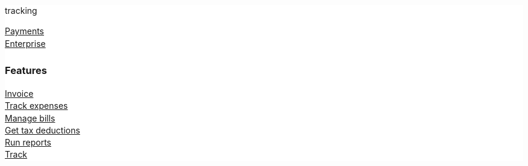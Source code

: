 tracking</span></a></div><div data-testid="RwNavMenuItem" data-tracking="nav_menu_item_5" class="RwNavMenuItem_rwNavMenuItem__28be4e53 RwNavMenuList_listItem__241440f7"><a class="Link_link__829fb056 RwNavMenuItem_navLink__28be4e53 Link_rwDarkBlue__829fb056 Link_body02__829fb056 Link_medium__829fb056" data-testid="link" data-tracking="link" href="https://quickbooks.intuit.com/payments/" title="" rel="" data-ui-access-point="" data-wa-link="hdr-t2-prod-payments" data-ui-object-detail="Payments" data-object="content" data-ui-object="link" data-sku="" data-action="interacted" data-ui-action="clicked" tabindex="0"><span>Payments</span></a></div><div data-testid="RwNavMenuItem" data-tracking="nav_menu_item_6" class="RwNavMenuItem_rwNavMenuItem__28be4e53 RwNavMenuList_listItem__241440f7"><a class="Link_link__829fb056 RwNavMenuItem_navLink__28be4e53 Link_rwDarkBlue__829fb056 Link_body02__829fb056 Link_medium__829fb056" data-testid="link" data-tracking="link" href="https://quickbooks.intuit.com/desktop/enterprise/" title="Enterprise" rel="" data-ui-access-point="" data-wa-link="hdr-t2-prod-enterprise" data-ui-object-detail="Enterprise" data-object="content" data-ui-object="link" data-sku="" data-action="interacted" data-ui-action="clicked" tabindex="0"><span>Enterprise</span></a></div></div></div><div data-testid="RwNavMenuList" data-tracking="nav_menu_1" class="rw-nav-menu-list RwNavMenu_menuChild__be010ea9"><h3 class="RwNavMenuList_listHeader__241440f7" tab-index="-1"><span>Features</span></h3><div class="RwNavMenuList_listWrapper__241440f7" data-testid="list_wrapper"><div data-testid="RwNavMenuItem" data-tracking="nav_menu_item_0" class="RwNavMenuItem_rwNavMenuItem__28be4e53 RwNavMenuList_listItem__241440f7"><a class="Link_link__829fb056 RwNavMenuItem_navLink__28be4e53 Link_rwDarkBlue__829fb056 Link_body02__829fb056 Link_medium__829fb056" data-testid="link" data-tracking="link" href="https://quickbooks.intuit.com/accounting/invoicing/" title="Invoice" rel="" data-ui-access-point="" data-wa-link="hdr-t2-feat-invoice" data-ui-object-detail="Invoice" data-object="content" data-ui-object="link" data-sku="" data-action="interacted" data-ui-action="clicked" tabindex="0"><span>Invoice</span></a></div><div data-testid="RwNavMenuItem" data-tracking="nav_menu_item_1" class="RwNavMenuItem_rwNavMenuItem__28be4e53 RwNavMenuList_listItem__241440f7"><a class="Link_link__829fb056 RwNavMenuItem_navLink__28be4e53 Link_rwDarkBlue__829fb056 Link_body02__829fb056 Link_medium__829fb056" data-testid="link" data-tracking="link" href="https://quickbooks.intuit.com/accounting/track-expenses/" title="Track expenses" rel="" data-ui-access-point="" data-wa-link="hdr-t2-feat-income" data-ui-object-detail="Track expenses" data-object="content" data-ui-object="link" data-sku="" data-action="interacted" data-ui-action="clicked" tabindex="0"><span>Track expenses</span></a></div><div data-testid="RwNavMenuItem" data-tracking="nav_menu_item_2" class="RwNavMenuItem_rwNavMenuItem__28be4e53 RwNavMenuList_listItem__241440f7"><a class="Link_link__829fb056 RwNavMenuItem_navLink__28be4e53 Link_rwDarkBlue__829fb056 Link_body02__829fb056 Link_medium__829fb056" data-testid="link" data-tracking="link" href="https://quickbooks.intuit.com/accounting/manage-bills/" title="Manage bills" rel="" data-ui-access-point="" data-wa-link="hdr-t2-feat-bills" data-ui-object-detail="Manage bills" data-object="content" data-ui-object="link" data-sku="" data-action="interacted" data-ui-action="clicked" tabindex="0"><span>Manage bills</span></a></div><div data-testid="RwNavMenuItem" data-tracking="nav_menu_item_3" class="RwNavMenuItem_rwNavMenuItem__28be4e53 RwNavMenuList_listItem__241440f7"><a class="Link_link__829fb056 RwNavMenuItem_navLink__28be4e53 Link_rwDarkBlue__829fb056 Link_body02__829fb056 Link_medium__829fb056" data-testid="link" data-tracking="link" href="https://quickbooks.intuit.com/accounting/tax-deductions/" title="Get tax deductions" rel="" data-ui-access-point="" data-wa-link="hdr-t2-feat-tax" data-ui-object-detail="Get tax deductions" data-object="content" data-ui-object="link" data-sku="" data-action="interacted" data-ui-action="clicked" tabindex="0"><span>Get tax deductions</span></a></div><div data-testid="RwNavMenuItem" data-tracking="nav_menu_item_4" class="RwNavMenuItem_rwNavMenuItem__28be4e53 RwNavMenuList_listItem__241440f7"><a class="Link_link__829fb056 RwNavMenuItem_navLink__28be4e53 Link_rwDarkBlue__829fb056 Link_body02__829fb056 Link_medium__829fb056" data-testid="link" data-tracking="link" href="https://quickbooks.intuit.com/accounting/reporting/" title="Run reports" rel="" data-ui-access-point="" data-wa-link="hdr-t2-feat-reports" data-ui-object-detail="Run reports" data-object="content" data-ui-object="link" data-sku="" data-action="interacted" data-ui-action="clicked" tabindex="0"><span>Run reports</span></a></div><div data-testid="RwNavMenuItem" data-tracking="nav_menu_item_5" class="RwNavMenuItem_rwNavMenuItem__28be4e53 RwNavMenuList_listItem__241440f7"><a class="Link_link__829fb056 RwNavMenuItem_navLink__28be4e53 Link_rwDarkBlue__829fb056 Link_body02__829fb056 Link_medium__829fb056" data-testid="link" data-tracking="link" href="https://quickbooks.intuit.com/accounting/mileage/" title="Track miles" rel="" data-ui-access-point="" data-wa-link="hdr-t2-feat-trackmiles" data-ui-object-detail="Track miles" data-object="content" data-ui-object="link" data-sku="" data-action="interacted" data-ui-action="clicked" tabindex="0"><span>Track